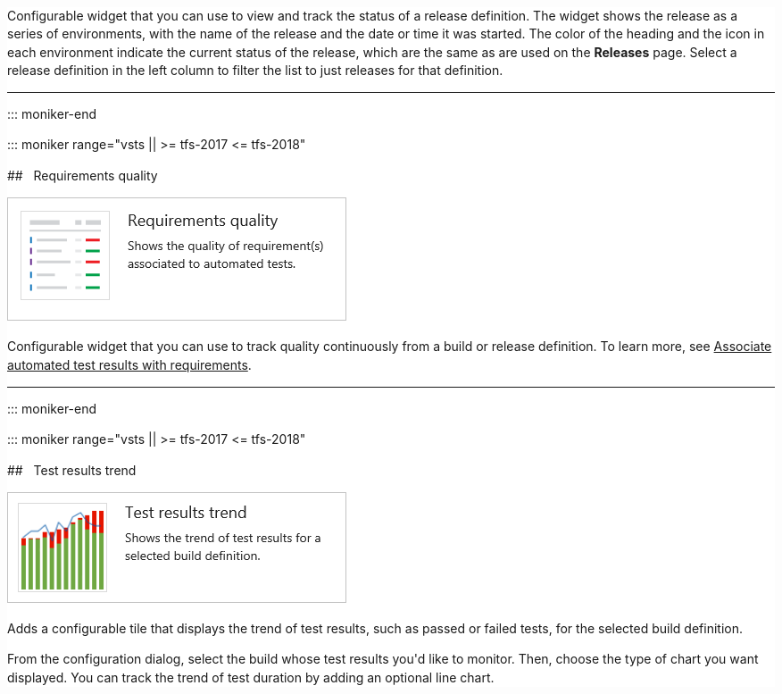 

Configurable widget that you can use to view and track the status of a release definition. The widget shows the release as a series of environments, with the name of the release and the date or time it was started. The color of the heading and the icon in each environment indicate the current status of the release, which are the same as are used on the **Releases** page. Select a release definition in the left column to filter the list to just releases for that definition.

---- 
::: moniker-end

 
::: moniker range="vsts || >= tfs-2017 <= tfs-2018"

<a id="requirements-quality-widget"></a> 
##&nbsp;&nbsp;&nbsp;Requirements quality 
<a id="requirements-quality-widget"></a>  

![Requirements quality widget](_img/widget-requirements-quality.png)  



Configurable widget that you can use to track quality continuously from a build or release definition. 
To learn more, see [Associate automated test results with requirements](../../build-release/test/associate-automated-results-with-requirements.md). 

---- 
::: moniker-end

 
::: moniker range="vsts || >= tfs-2017 <= tfs-2018"

<a id="test-results-widget"></a>
##&nbsp;&nbsp;&nbsp;Test results trend 

![Test results trend widget](_img/widget-test-results-trend.png)



Adds a configurable tile that displays the trend of test results, such as passed or failed tests, for the selected build definition. 

From the configuration dialog, select the build whose test results you'd like to monitor. Then, choose the type of chart you want displayed. You can track the trend of test duration by adding an optional line chart. 
